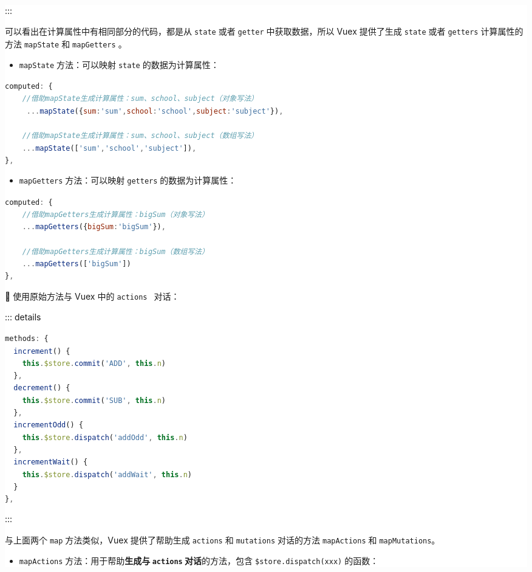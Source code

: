 :::

可以看出在计算属性中有相同部分的代码，都是从 `state` 或者 `getter` 中获取数据，所以 Vuex 提供了生成 `state` 或者 `getters` 计算属性的方法 `mapState` 和 `mapGetters` 。 

+ `mapState` 方法：可以映射 `state` 的数据为计算属性：

```js
computed: {
    //借助mapState生成计算属性：sum、school、subject（对象写法）
     ...mapState({sum:'sum',school:'school',subject:'subject'}),
         
    //借助mapState生成计算属性：sum、school、subject（数组写法）
    ...mapState(['sum','school','subject']),
},
```



+ `mapGetters` 方法：可以映射 `getters` 的数据为计算属性：

```js
computed: {
    //借助mapGetters生成计算属性：bigSum（对象写法）
    ...mapGetters({bigSum:'bigSum'}),

    //借助mapGetters生成计算属性：bigSum（数组写法）
    ...mapGetters(['bigSum'])
},
```



🌰 使用原始方法与 Vuex 中的 `actions ` 对话：

::: details

```js
methods: {
  increment() {
    this.$store.commit('ADD', this.n)
  },
  decrement() {
    this.$store.commit('SUB', this.n)
  },
  incrementOdd() {
    this.$store.dispatch('addOdd', this.n)
  },
  incrementWait() {
    this.$store.dispatch('addWait', this.n)
  }
},
```

:::

与上面两个 `map` 方法类似，Vuex 提供了帮助生成 `actions` 和 `mutations` 对话的方法 `mapActions` 和 `mapMutations`。

+ `mapActions` 方法：用于帮助**生成与 `actions` 对话**的方法，包含 `$store.dispatch(xxx)` 的函数：
